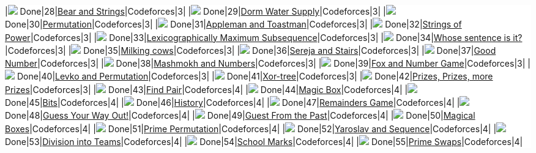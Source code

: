 |<img src="https://a2oj.thao.pw/?handle=FanTDung20Nam&url=http%3A//codeforces.com/problemset/problem/385/B" width="13px"/> Done|28|[Bear and Strings](http://codeforces.com/problemset/problem/385/B)|Codeforces|3|
|<img src="https://a2oj.thao.pw/?handle=FanTDung20Nam&url=http%3A//codeforces.com/problemset/problem/107/A" width="13px"/> Done|29|[Dorm Water Supply](http://codeforces.com/problemset/problem/107/A)|Codeforces|3|
|<img src="https://a2oj.thao.pw/?handle=FanTDung20Nam&url=http%3A//codeforces.com/problemset/problem/359/B" width="13px"/> Done|30|[Permutation](http://codeforces.com/problemset/problem/359/B)|Codeforces|3|
|<img src="https://a2oj.thao.pw/?handle=FanTDung20Nam&url=http%3A//codeforces.com/problemset/problem/461/A" width="13px"/> Done|31|[Appleman and Toastman](http://codeforces.com/problemset/problem/461/A)|Codeforces|3|
|<img src="https://a2oj.thao.pw/?handle=FanTDung20Nam&url=http%3A//codeforces.com/problemset/problem/318/B" width="13px"/> Done|32|[Strings of Power](http://codeforces.com/problemset/problem/318/B)|Codeforces|3|
|<img src="https://a2oj.thao.pw/?handle=FanTDung20Nam&url=http%3A//codeforces.com/problemset/problem/196/A" width="13px"/> Done|33|[Lexicographically Maximum Subsequence](http://codeforces.com/problemset/problem/196/A)|Codeforces|3|
|<img src="https://a2oj.thao.pw/?handle=FanTDung20Nam&url=http%3A//codeforces.com/problemset/problem/312/A" width="13px"/> Done|34|[Whose sentence is it?](http://codeforces.com/problemset/problem/312/A)|Codeforces|3|
|<img src="https://a2oj.thao.pw/?handle=FanTDung20Nam&url=http%3A//codeforces.com/problemset/problem/383/A" width="13px"/> Done|35|[Milking cows](http://codeforces.com/problemset/problem/383/A)|Codeforces|3|
|<img src="https://a2oj.thao.pw/?handle=FanTDung20Nam&url=http%3A//codeforces.com/problemset/problem/381/B" width="13px"/> Done|36|[Sereja and Stairs](http://codeforces.com/problemset/problem/381/B)|Codeforces|3|
|<img src="https://a2oj.thao.pw/?handle=FanTDung20Nam&url=http%3A//codeforces.com/problemset/problem/365/A" width="13px"/> Done|37|[Good Number](http://codeforces.com/problemset/problem/365/A)|Codeforces|3|
|<img src="https://a2oj.thao.pw/?handle=FanTDung20Nam&url=http%3A//codeforces.com/problemset/problem/414/A" width="13px"/> Done|38|[Mashmokh and Numbers](http://codeforces.com/problemset/problem/414/A)|Codeforces|3|
|<img src="https://a2oj.thao.pw/?handle=FanTDung20Nam&url=http%3A//codeforces.com/problemset/problem/389/A" width="13px"/> Done|39|[Fox and Number Game](http://codeforces.com/problemset/problem/389/A)|Codeforces|3|
|<img src="https://a2oj.thao.pw/?handle=FanTDung20Nam&url=http%3A//codeforces.com/problemset/problem/361/B" width="13px"/> Done|40|[Levko and Permutation](http://codeforces.com/problemset/problem/361/B)|Codeforces|3|
|<img src="https://a2oj.thao.pw/?handle=FanTDung20Nam&url=http%3A//codeforces.com/problemset/problem/429/A" width="13px"/> Done|41|[Xor-tree](http://codeforces.com/problemset/problem/429/A)|Codeforces|3|
|<img src="https://a2oj.thao.pw/?handle=FanTDung20Nam&url=http%3A//codeforces.com/problemset/problem/208/D" width="13px"/> Done|42|[Prizes, Prizes, more Prizes](http://codeforces.com/problemset/problem/208/D)|Codeforces|3|
|<img src="https://a2oj.thao.pw/?handle=FanTDung20Nam&url=http%3A//codeforces.com/problemset/problem/160/C" width="13px"/> Done|43|[Find Pair](http://codeforces.com/problemset/problem/160/C)|Codeforces|4|
|<img src="https://a2oj.thao.pw/?handle=FanTDung20Nam&url=http%3A//codeforces.com/problemset/problem/231/D" width="13px"/> Done|44|[Magic Box](http://codeforces.com/problemset/problem/231/D)|Codeforces|4|
|<img src="https://a2oj.thao.pw/?handle=FanTDung20Nam&url=http%3A//codeforces.com/problemset/problem/484/A" width="13px"/> Done|45|[Bits](http://codeforces.com/problemset/problem/484/A)|Codeforces|4|
|<img src="https://a2oj.thao.pw/?handle=FanTDung20Nam&url=http%3A//codeforces.com/problemset/problem/137/C" width="13px"/> Done|46|[History](http://codeforces.com/problemset/problem/137/C)|Codeforces|4|
|<img src="https://a2oj.thao.pw/?handle=FanTDung20Nam&url=http%3A//codeforces.com/problemset/problem/687/B" width="13px"/> Done|47|[Remainders Game](http://codeforces.com/problemset/problem/687/B)|Codeforces|4|
|<img src="https://a2oj.thao.pw/?handle=FanTDung20Nam&url=http%3A//codeforces.com/problemset/problem/507/C" width="13px"/> Done|48|[Guess Your Way Out!](http://codeforces.com/problemset/problem/507/C)|Codeforces|4|
|<img src="https://a2oj.thao.pw/?handle=FanTDung20Nam&url=http%3A//codeforces.com/problemset/problem/625/A" width="13px"/> Done|49|[Guest From the Past](http://codeforces.com/problemset/problem/625/A)|Codeforces|4|
|<img src="https://a2oj.thao.pw/?handle=FanTDung20Nam&url=http%3A//codeforces.com/problemset/problem/269/A" width="13px"/> Done|50|[Magical Boxes](http://codeforces.com/problemset/problem/269/A)|Codeforces|4|
|<img src="https://a2oj.thao.pw/?handle=FanTDung20Nam&url=http%3A//codeforces.com/problemset/problem/123/A" width="13px"/> Done|51|[Prime Permutation](http://codeforces.com/problemset/problem/123/A)|Codeforces|4|
|<img src="https://a2oj.thao.pw/?handle=FanTDung20Nam&url=http%3A//codeforces.com/problemset/problem/301/A" width="13px"/> Done|52|[Yaroslav and Sequence](http://codeforces.com/problemset/problem/301/A)|Codeforces|4|
|<img src="https://a2oj.thao.pw/?handle=FanTDung20Nam&url=http%3A//codeforces.com/problemset/problem/149/C" width="13px"/> Done|53|[Division into Teams](http://codeforces.com/problemset/problem/149/C)|Codeforces|4|
|<img src="https://a2oj.thao.pw/?handle=FanTDung20Nam&url=http%3A//codeforces.com/problemset/problem/540/B" width="13px"/> Done|54|[School Marks](http://codeforces.com/problemset/problem/540/B)|Codeforces|4|
|<img src="https://a2oj.thao.pw/?handle=FanTDung20Nam&url=http%3A//codeforces.com/problemset/problem/432/C" width="13px"/> Done|55|[Prime Swaps](http://codeforces.com/problemset/problem/432/C)|Codeforces|4|